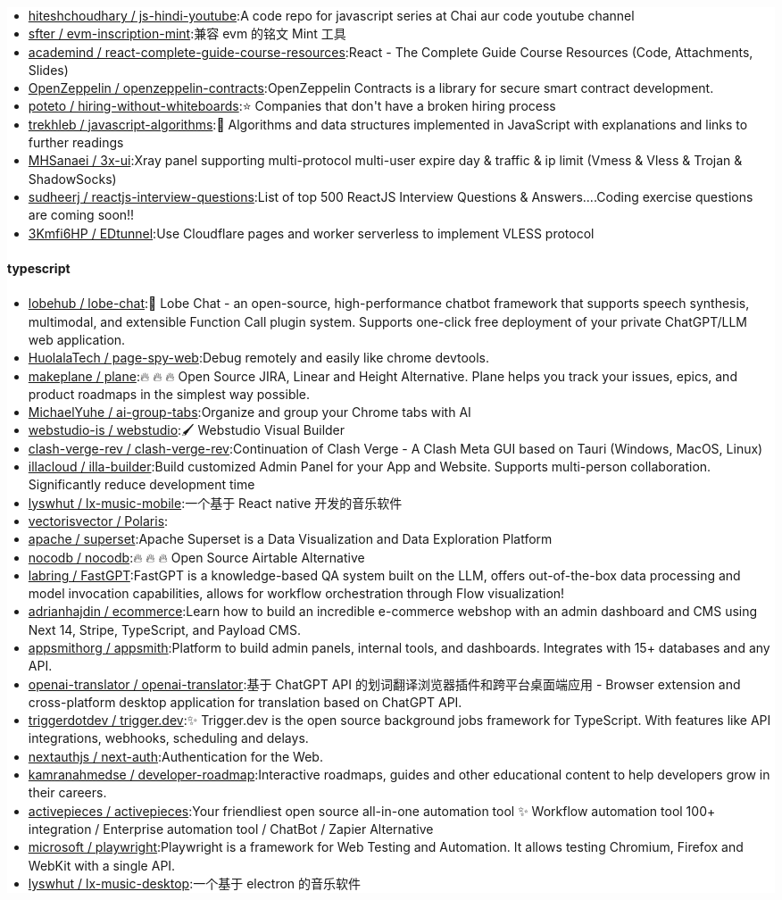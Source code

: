* [hiteshchoudhary / js-hindi-youtube](https://github.com/hiteshchoudhary/js-hindi-youtube):A code repo for javascript series at Chai aur code youtube channel
* [sfter / evm-inscription-mint](https://github.com/sfter/evm-inscription-mint):兼容 evm 的铭文 Mint 工具
* [academind / react-complete-guide-course-resources](https://github.com/academind/react-complete-guide-course-resources):React - The Complete Guide Course Resources (Code, Attachments, Slides)
* [OpenZeppelin / openzeppelin-contracts](https://github.com/OpenZeppelin/openzeppelin-contracts):OpenZeppelin Contracts is a library for secure smart contract development.
* [poteto / hiring-without-whiteboards](https://github.com/poteto/hiring-without-whiteboards):⭐️ Companies that don't have a broken hiring process
* [trekhleb / javascript-algorithms](https://github.com/trekhleb/javascript-algorithms):📝 Algorithms and data structures implemented in JavaScript with explanations and links to further readings
* [MHSanaei / 3x-ui](https://github.com/MHSanaei/3x-ui):Xray panel supporting multi-protocol multi-user expire day & traffic & ip limit (Vmess & Vless & Trojan & ShadowSocks)
* [sudheerj / reactjs-interview-questions](https://github.com/sudheerj/reactjs-interview-questions):List of top 500 ReactJS Interview Questions & Answers....Coding exercise questions are coming soon!!
* [3Kmfi6HP / EDtunnel](https://github.com/3Kmfi6HP/EDtunnel):Use Cloudflare pages and worker serverless to implement VLESS protocol

#### typescript
* [lobehub / lobe-chat](https://github.com/lobehub/lobe-chat):🤖 Lobe Chat - an open-source, high-performance chatbot framework that supports speech synthesis, multimodal, and extensible Function Call plugin system. Supports one-click free deployment of your private ChatGPT/LLM web application.
* [HuolalaTech / page-spy-web](https://github.com/HuolalaTech/page-spy-web):Debug remotely and easily like chrome devtools.
* [makeplane / plane](https://github.com/makeplane/plane):🔥 🔥 🔥 Open Source JIRA, Linear and Height Alternative. Plane helps you track your issues, epics, and product roadmaps in the simplest way possible.
* [MichaelYuhe / ai-group-tabs](https://github.com/MichaelYuhe/ai-group-tabs):Organize and group your Chrome tabs with AI
* [webstudio-is / webstudio](https://github.com/webstudio-is/webstudio):🖌 Webstudio Visual Builder
* [clash-verge-rev / clash-verge-rev](https://github.com/clash-verge-rev/clash-verge-rev):Continuation of Clash Verge - A Clash Meta GUI based on Tauri (Windows, MacOS, Linux)
* [illacloud / illa-builder](https://github.com/illacloud/illa-builder):Build customized Admin Panel for your App and Website. Supports multi-person collaboration. Significantly reduce development time
* [lyswhut / lx-music-mobile](https://github.com/lyswhut/lx-music-mobile):一个基于 React native 开发的音乐软件
* [vectorisvector / Polaris](https://github.com/vectorisvector/Polaris):
* [apache / superset](https://github.com/apache/superset):Apache Superset is a Data Visualization and Data Exploration Platform
* [nocodb / nocodb](https://github.com/nocodb/nocodb):🔥 🔥 🔥 Open Source Airtable Alternative
* [labring / FastGPT](https://github.com/labring/FastGPT):FastGPT is a knowledge-based QA system built on the LLM, offers out-of-the-box data processing and model invocation capabilities, allows for workflow orchestration through Flow visualization!
* [adrianhajdin / ecommerce](https://github.com/adrianhajdin/ecommerce):Learn how to build an incredible e-commerce webshop with an admin dashboard and CMS using Next 14, Stripe, TypeScript, and Payload CMS.
* [appsmithorg / appsmith](https://github.com/appsmithorg/appsmith):Platform to build admin panels, internal tools, and dashboards. Integrates with 15+ databases and any API.
* [openai-translator / openai-translator](https://github.com/openai-translator/openai-translator):基于 ChatGPT API 的划词翻译浏览器插件和跨平台桌面端应用 - Browser extension and cross-platform desktop application for translation based on ChatGPT API.
* [triggerdotdev / trigger.dev](https://github.com/triggerdotdev/trigger.dev):✨ Trigger.dev is the open source background jobs framework for TypeScript. With features like API integrations, webhooks, scheduling and delays.
* [nextauthjs / next-auth](https://github.com/nextauthjs/next-auth):Authentication for the Web.
* [kamranahmedse / developer-roadmap](https://github.com/kamranahmedse/developer-roadmap):Interactive roadmaps, guides and other educational content to help developers grow in their careers.
* [activepieces / activepieces](https://github.com/activepieces/activepieces):Your friendliest open source all-in-one automation tool ✨ Workflow automation tool 100+ integration / Enterprise automation tool / ChatBot / Zapier Alternative
* [microsoft / playwright](https://github.com/microsoft/playwright):Playwright is a framework for Web Testing and Automation. It allows testing Chromium, Firefox and WebKit with a single API.
* [lyswhut / lx-music-desktop](https://github.com/lyswhut/lx-music-desktop):一个基于 electron 的音乐软件
